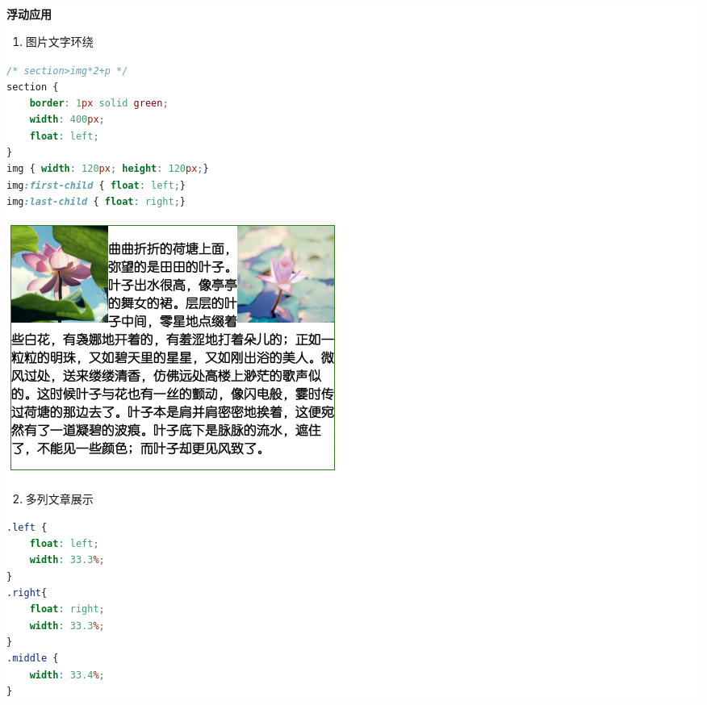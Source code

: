 **浮动应用**

1. 图片文字环绕

```css
/* section>img*2+p */
section {
    border: 1px solid green;
    width: 400px;
    float: left;
}
img { width: 120px; height: 120px;}
img:first-child { float: left;}
img:last-child { float: right;}
```

<img src="./index.assets/e6f82327013012d500328da7bb6705b1-0.png" alt="图片描述" style="zoom:50%;" />

2. 多列文章展示

```css
.left {
    float: left;
    width: 33.3%;
}
.right{
    float: right;
    width: 33.3%;
}
.middle {
    width: 33.4%;
}
```
